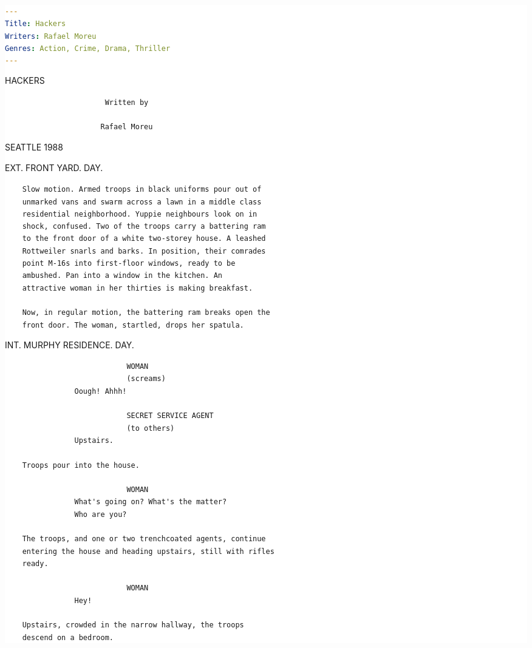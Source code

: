 ```yaml
---
Title: Hackers
Writers: Rafael Moreu
Genres: Action, Crime, Drama, Thriller
---
```


HACKERS

                   

                           Written by

                          Rafael Moreu




SEATTLE 1988

EXT. FRONT YARD.  DAY.

        Slow motion. Armed troops in black uniforms pour out of
        unmarked vans and swarm across a lawn in a middle class
        residential neighborhood. Yuppie neighbours look on in
        shock, confused. Two of the troops carry a battering ram
        to the front door of a white two-storey house. A leashed
        Rottweiler snarls and barks. In position, their comrades
        point M-16s into first-floor windows, ready to be
        ambushed. Pan into a window in the kitchen. An
        attractive woman in her thirties is making breakfast.

        Now, in regular motion, the battering ram breaks open the
        front door. The woman, startled, drops her spatula.

INT. MURPHY RESIDENCE. DAY.

                                WOMAN
                                (screams)
                    Oough! Ahhh!

                                SECRET SERVICE AGENT
                                (to others)
                    Upstairs.

        Troops pour into the house.

                                WOMAN
                    What's going on? What's the matter?
                    Who are you?

        The troops, and one or two trenchcoated agents, continue
        entering the house and heading upstairs, still with rifles
        ready.

                                WOMAN
                    Hey!

        Upstairs, crowded in the narrow hallway, the troops
        descend on a bedroom.
